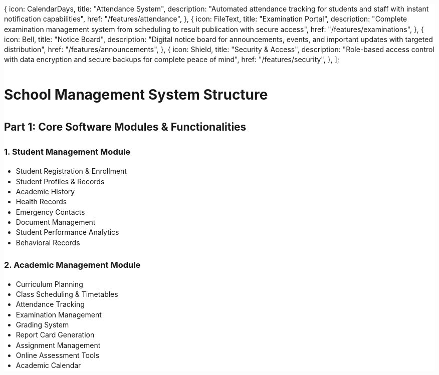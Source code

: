   {
    icon: CalendarDays,
    title: "Attendance System",
    description:
      "Automated attendance tracking for students and staff with instant notification capabilities",
    href: "/features/attendance",
  },
  {
    icon: FileText,
    title: "Examination Portal",
    description:
      "Complete examination management system from scheduling to result publication with secure access",
    href: "/features/examinations",
  },
  {
    icon: Bell,
    title: "Notice Board",
    description:
      "Digital notice board for announcements, events, and important updates with targeted distribution",
    href: "/features/announcements",
  },
  {
    icon: Shield,
    title: "Security & Access",
    description:
      "Role-based access control with data encryption and secure backups for complete peace of mind",
    href: "/features/security",
  },
];
 
# School Management System Structure

## Part 1: Core Software Modules & Functionalities

### 1. Student Management Module
- Student Registration & Enrollment
- Student Profiles & Records
- Academic History
- Health Records
- Emergency Contacts
- Document Management
- Student Performance Analytics
- Behavioral Records

### 2. Academic Management Module
- Curriculum Planning
- Class Scheduling & Timetables
- Attendance Tracking
- Examination Management
- Grading System
- Report Card Generation
- Assignment Management
- Online Assessment Tools
- Academic Calendar
